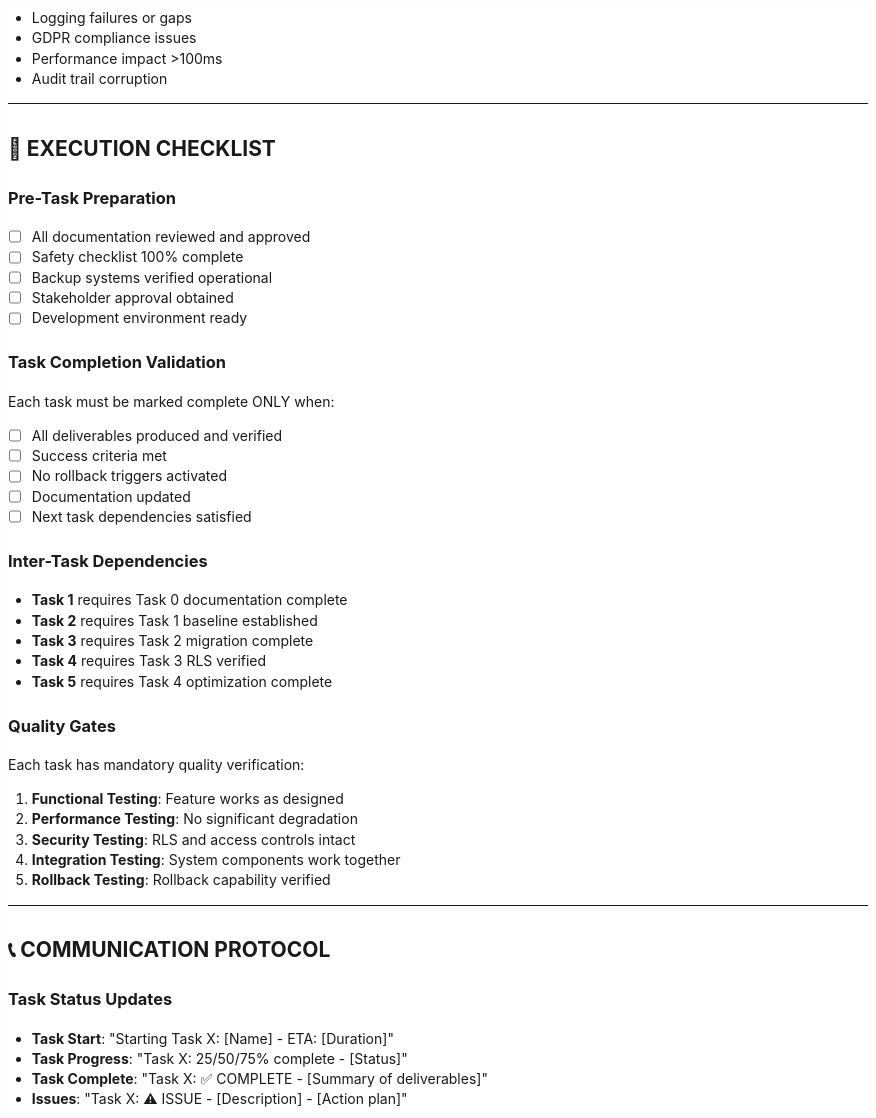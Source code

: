 - Logging failures or gaps
- GDPR compliance issues
- Performance impact >100ms
- Audit trail corruption

---

## 🎯 **EXECUTION CHECKLIST**

### **Pre-Task Preparation**

- [ ] All documentation reviewed and approved
- [ ] Safety checklist 100% complete
- [ ] Backup systems verified operational
- [ ] Stakeholder approval obtained
- [ ] Development environment ready

### **Task Completion Validation**

Each task must be marked complete ONLY when:

- [ ] All deliverables produced and verified
- [ ] Success criteria met
- [ ] No rollback triggers activated
- [ ] Documentation updated
- [ ] Next task dependencies satisfied

### **Inter-Task Dependencies**

- **Task 1** requires Task 0 documentation complete
- **Task 2** requires Task 1 baseline established
- **Task 3** requires Task 2 migration complete
- **Task 4** requires Task 3 RLS verified
- **Task 5** requires Task 4 optimization complete

### **Quality Gates**

Each task has mandatory quality verification:

1. **Functional Testing**: Feature works as designed
2. **Performance Testing**: No significant degradation
3. **Security Testing**: RLS and access controls intact
4. **Integration Testing**: System components work together
5. **Rollback Testing**: Rollback capability verified

---

## 📞 **COMMUNICATION PROTOCOL**

### **Task Status Updates**

- **Task Start**: "Starting Task X: [Name] - ETA: [Duration]"
- **Task Progress**: "Task X: 25/50/75% complete - [Status]"
- **Task Complete**: "Task X: ✅ COMPLETE - [Summary of deliverables]"
- **Issues**: "Task X: ⚠️ ISSUE - [Description] - [Action plan]"
